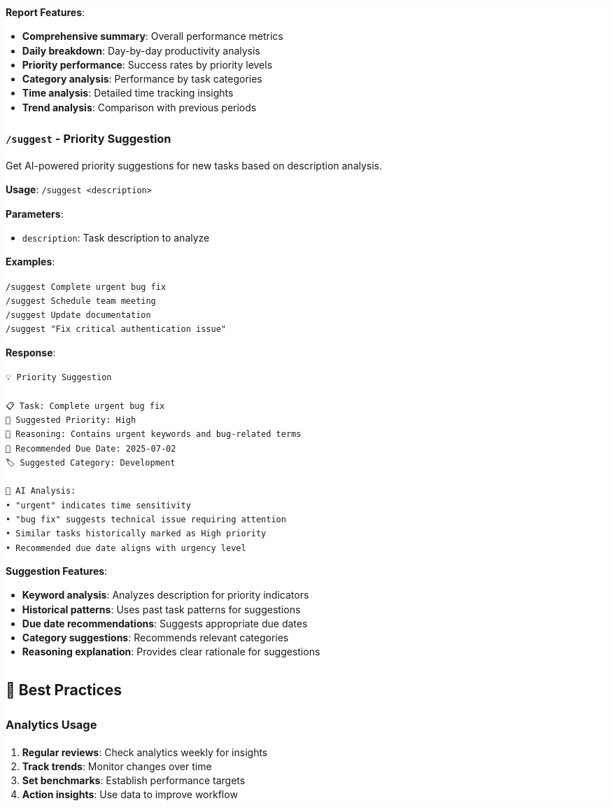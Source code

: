 **Report Features**:
- **Comprehensive summary**: Overall performance metrics
- **Daily breakdown**: Day-by-day productivity analysis
- **Priority performance**: Success rates by priority levels
- **Category analysis**: Performance by task categories
- **Time analysis**: Detailed time tracking insights
- **Trend analysis**: Comparison with previous periods

### `/suggest` - Priority Suggestion
Get AI-powered priority suggestions for new tasks based on description analysis.

**Usage**: `/suggest <description>`

**Parameters**:
- `description`: Task description to analyze

**Examples**:
```
/suggest Complete urgent bug fix
/suggest Schedule team meeting
/suggest Update documentation
/suggest "Fix critical authentication issue"
```

**Response**:
```
💡 Priority Suggestion

📋 Task: Complete urgent bug fix
🎯 Suggested Priority: High
💭 Reasoning: Contains urgent keywords and bug-related terms
📅 Recommended Due Date: 2025-07-02
🏷️ Suggested Category: Development

🤖 AI Analysis:
• "urgent" indicates time sensitivity
• "bug fix" suggests technical issue requiring attention
• Similar tasks historically marked as High priority
• Recommended due date aligns with urgency level
```

**Suggestion Features**:
- **Keyword analysis**: Analyzes description for priority indicators
- **Historical patterns**: Uses past task patterns for suggestions
- **Due date recommendations**: Suggests appropriate due dates
- **Category suggestions**: Recommends relevant categories
- **Reasoning explanation**: Provides clear rationale for suggestions

## 🎯 Best Practices

### Analytics Usage
1. **Regular reviews**: Check analytics weekly for insights
2. **Track trends**: Monitor changes over time
3. **Set benchmarks**: Establish performance targets
4. **Action insights**: Use data to improve workflow

